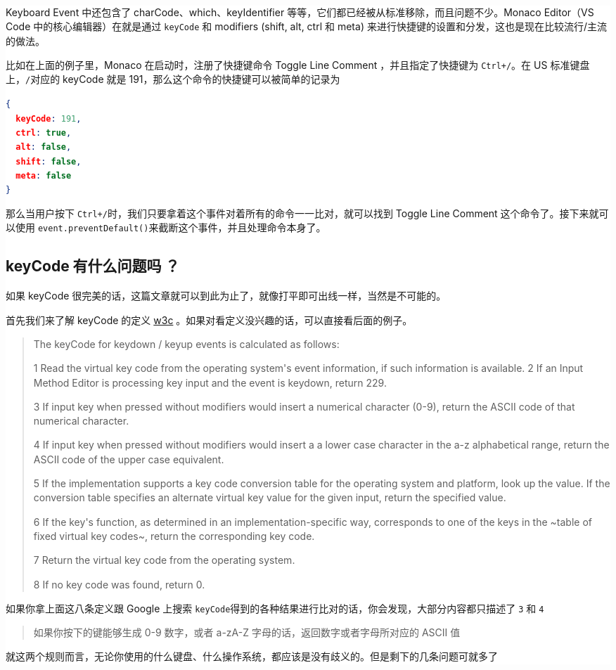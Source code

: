 Keyboard Event 中还包含了 charCode、which、keyIdentifier 等等，它们都已经被从标准移除，而且问题不少。Monaco Editor（VS Code 中的核心编辑器）在就是通过 `keyCode` 和 modifiers (shift, alt, ctrl 和 meta) 来进行快捷键的设置和分发，这也是现在比较流行/主流的做法。

比如在上面的例子里，Monaco 在启动时，注册了快捷键命令 Toggle Line Comment ，并且指定了快捷键为 `Ctrl+/`。在 US 标准键盘上，`/`对应的 keyCode 就是 191，那么这个命令的快捷键可以被简单的记录为

```json
{
  keyCode: 191,
  ctrl: true,
  alt: false,
  shift: false,
  meta: false
}
```

那么当用户按下 `Ctrl+/`时，我们只要拿着这个事件对着所有的命令一一比对，就可以找到 Toggle Line Comment 这个命令了。接下来就可以使用 `event.preventDefault()`来截断这个事件，并且处理命令本身了。

## keyCode 有什么问题吗 ？

如果 keyCode 很完美的话，这篇文章就可以到此为止了，就像打平即可出线一样，当然是不可能的。

首先我们来了解 keyCode 的定义 [w3c](https://lists.w3.org/Archives/Public/www-dom/2010JulSep/att-0182/keyCode-spec.html) 。如果对看定义没兴趣的话，可以直接看后面的例子。

> The keyCode for keydown / keyup events is calculated as follows:
>
> 1	Read the virtual key code from the operating system's event information, if such information is available.
> 2	If an Input Method Editor is processing key input and the event is keydown, return 229.
>
> 3	If input key when pressed without modifiers would insert a numerical character (0-9), return the ASCII code of that numerical character.
>
> 4	If input key when pressed without modifiers would insert a a lower case character in the a-z alphabetical range, return the ASCII code of the upper case equivalent.
>
> 5	If the implementation supports a key code conversion table for the operating system and platform, look up the value. If the conversion table specifies an alternate virtual key value for the given input, return the specified value.
>
> 6	If the key's function, as determined in an implementation-specific way, corresponds to one of the keys in the ~table of fixed virtual key codes~, return the corresponding key code.
>
> 7	Return the virtual key code from the operating system.
>
> 8	If no key code was found, return 0.

如果你拿上面这八条定义跟 Google 上搜索 `keyCode`得到的各种结果进行比对的话，你会发现，大部分内容都只描述了 `3` 和 `4`

> 如果你按下的键能够生成 0-9 数字，或者 a-zA-Z 字母的话，返回数字或者字母所对应的 ASCII 值

就这两个规则而言，无论你使用的什么键盘、什么操作系统，都应该是没有歧义的。但是剩下的几条问题可就多了
